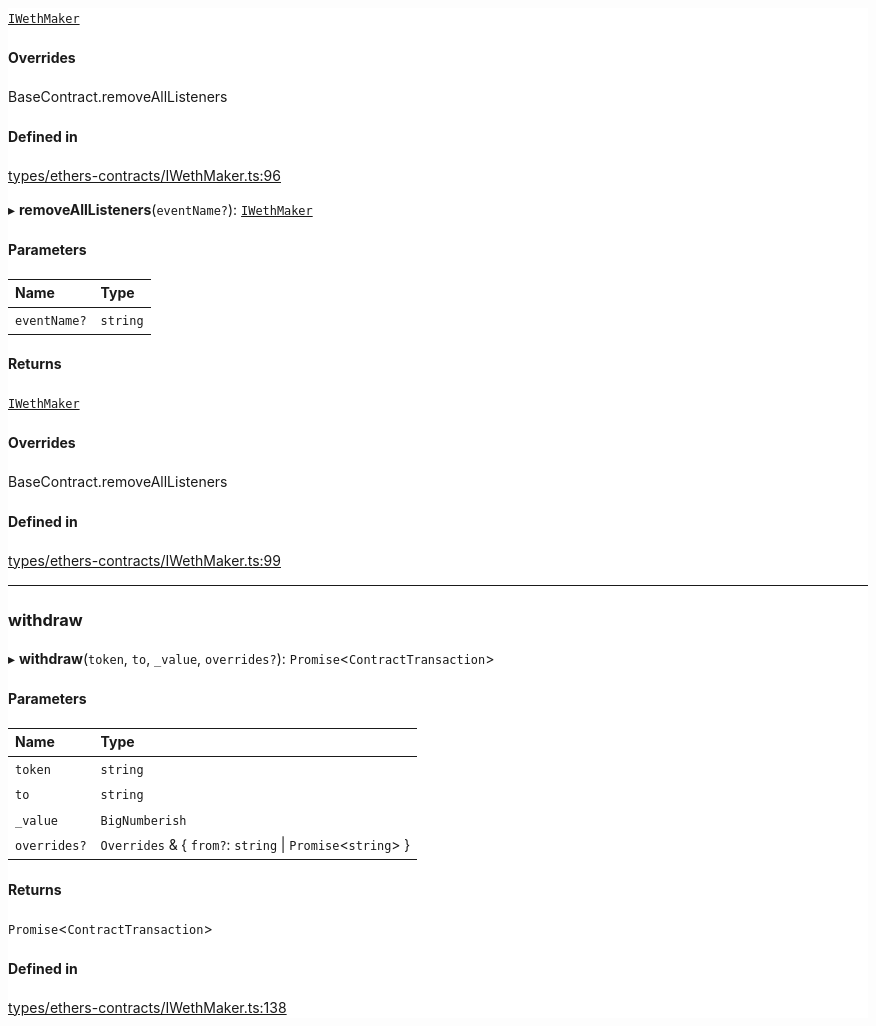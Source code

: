 [`IWethMaker`](IWethMaker.md)

#### Overrides

BaseContract.removeAllListeners

#### Defined in

[types/ethers-contracts/IWethMaker.ts:96](https://github.com/sambacha/chainlog-sushi/blob/bdcb16d/types/ethers-contracts/IWethMaker.ts#L96)

▸ **removeAllListeners**(`eventName?`): [`IWethMaker`](IWethMaker.md)

#### Parameters

| Name | Type |
| :------ | :------ |
| `eventName?` | `string` |

#### Returns

[`IWethMaker`](IWethMaker.md)

#### Overrides

BaseContract.removeAllListeners

#### Defined in

[types/ethers-contracts/IWethMaker.ts:99](https://github.com/sambacha/chainlog-sushi/blob/bdcb16d/types/ethers-contracts/IWethMaker.ts#L99)

___

### withdraw

▸ **withdraw**(`token`, `to`, `_value`, `overrides?`): `Promise`<`ContractTransaction`\>

#### Parameters

| Name | Type |
| :------ | :------ |
| `token` | `string` |
| `to` | `string` |
| `_value` | `BigNumberish` |
| `overrides?` | `Overrides` & { `from?`: `string` \| `Promise`<`string`\>  } |

#### Returns

`Promise`<`ContractTransaction`\>

#### Defined in

[types/ethers-contracts/IWethMaker.ts:138](https://github.com/sambacha/chainlog-sushi/blob/bdcb16d/types/ethers-contracts/IWethMaker.ts#L138)
